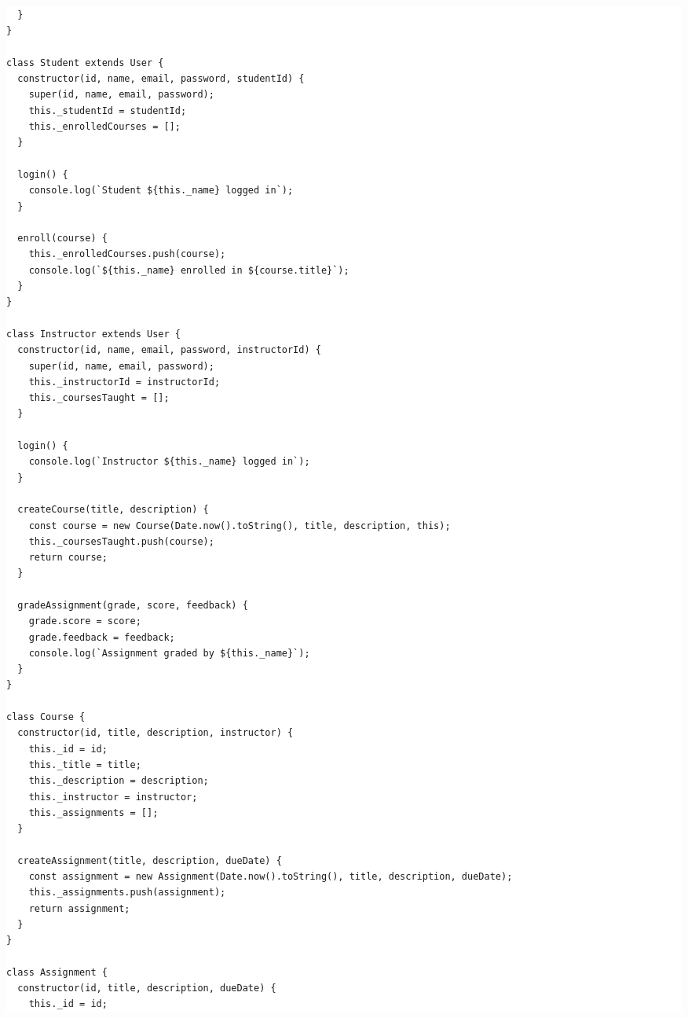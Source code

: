```
  }
}

class Student extends User {
  constructor(id, name, email, password, studentId) {
    super(id, name, email, password);
    this._studentId = studentId;
    this._enrolledCourses = [];
  }

  login() {
    console.log(`Student ${this._name} logged in`);
  }

  enroll(course) {
    this._enrolledCourses.push(course);
    console.log(`${this._name} enrolled in ${course.title}`);
  }
}

class Instructor extends User {
  constructor(id, name, email, password, instructorId) {
    super(id, name, email, password);
    this._instructorId = instructorId;
    this._coursesTaught = [];
  }

  login() {
    console.log(`Instructor ${this._name} logged in`);
  }

  createCourse(title, description) {
    const course = new Course(Date.now().toString(), title, description, this);
    this._coursesTaught.push(course);
    return course;
  }

  gradeAssignment(grade, score, feedback) {
    grade.score = score;
    grade.feedback = feedback;
    console.log(`Assignment graded by ${this._name}`);
  }
}

class Course {
  constructor(id, title, description, instructor) {
    this._id = id;
    this._title = title;
    this._description = description;
    this._instructor = instructor;
    this._assignments = [];
  }

  createAssignment(title, description, dueDate) {
    const assignment = new Assignment(Date.now().toString(), title, description, dueDate);
    this._assignments.push(assignment);
    return assignment;
  }
}

class Assignment {
  constructor(id, title, description, dueDate) {
    this._id = id;
```